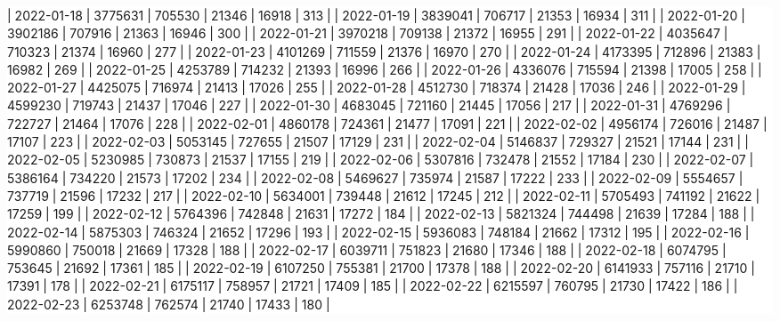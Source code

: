 | 2022-01-18 | 3775631 | 705530 | 21346 | 16918 | 313 |
| 2022-01-19 | 3839041 | 706717 | 21353 | 16934 | 311 |
| 2022-01-20 | 3902186 | 707916 | 21363 | 16946 | 300 |
| 2022-01-21 | 3970218 | 709138 | 21372 | 16955 | 291 |
| 2022-01-22 | 4035647 | 710323 | 21374 | 16960 | 277 |
| 2022-01-23 | 4101269 | 711559 | 21376 | 16970 | 270 |
| 2022-01-24 | 4173395 | 712896 | 21383 | 16982 | 269 |
| 2022-01-25 | 4253789 | 714232 | 21393 | 16996 | 266 |
| 2022-01-26 | 4336076 | 715594 | 21398 | 17005 | 258 |
| 2022-01-27 | 4425075 | 716974 | 21413 | 17026 | 255 |
| 2022-01-28 | 4512730 | 718374 | 21428 | 17036 | 246 |
| 2022-01-29 | 4599230 | 719743 | 21437 | 17046 | 227 |
| 2022-01-30 | 4683045 | 721160 | 21445 | 17056 | 217 |
| 2022-01-31 | 4769296 | 722727 | 21464 | 17076 | 228 |
| 2022-02-01 | 4860178 | 724361 | 21477 | 17091 | 221 |
| 2022-02-02 | 4956174 | 726016 | 21487 | 17107 | 223 |
| 2022-02-03 | 5053145 | 727655 | 21507 | 17129 | 231 |
| 2022-02-04 | 5146837 | 729327 | 21521 | 17144 | 231 |
| 2022-02-05 | 5230985 | 730873 | 21537 | 17155 | 219 |
| 2022-02-06 | 5307816 | 732478 | 21552 | 17184 | 230 |
| 2022-02-07 | 5386164 | 734220 | 21573 | 17202 | 234 |
| 2022-02-08 | 5469627 | 735974 | 21587 | 17222 | 233 |
| 2022-02-09 | 5554657 | 737719 | 21596 | 17232 | 217 |
| 2022-02-10 | 5634001 | 739448 | 21612 | 17245 | 212 |
| 2022-02-11 | 5705493 | 741192 | 21622 | 17259 | 199 |
| 2022-02-12 | 5764396 | 742848 | 21631 | 17272 | 184 |
| 2022-02-13 | 5821324 | 744498 | 21639 | 17284 | 188 |
| 2022-02-14 | 5875303 | 746324 | 21652 | 17296 | 193 |
| 2022-02-15 | 5936083 | 748184 | 21662 | 17312 | 195 |
| 2022-02-16 | 5990860 | 750018 | 21669 | 17328 | 188 |
| 2022-02-17 | 6039711 | 751823 | 21680 | 17346 | 188 |
| 2022-02-18 | 6074795 | 753645 | 21692 | 17361 | 185 |
| 2022-02-19 | 6107250 | 755381 | 21700 | 17378 | 188 |
| 2022-02-20 | 6141933 | 757116 | 21710 | 17391 | 178 |
| 2022-02-21 | 6175117 | 758957 | 21721 | 17409 | 185 |
| 2022-02-22 | 6215597 | 760795 | 21730 | 17422 | 186 |
| 2022-02-23 | 6253748 | 762574 | 21740 | 17433 | 180 |